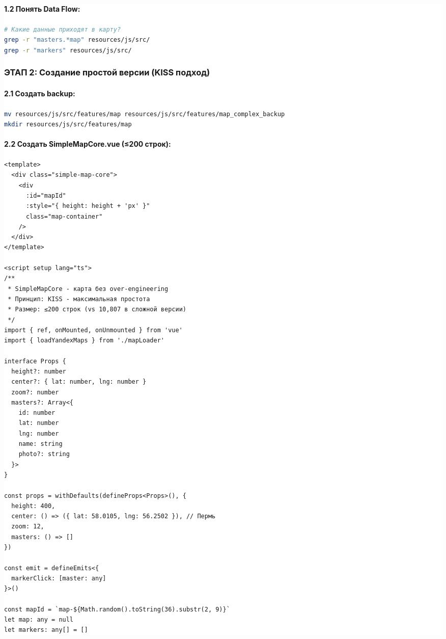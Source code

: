 #### 1.2 Понять Data Flow:
```bash
# Какие данные приходят в карту?
grep -r "masters.*map" resources/js/src/
grep -r "markers" resources/js/src/
```

### ЭТАП 2: Создание простой версии (KISS подход)

#### 2.1 Создать backup:
```bash
mv resources/js/src/features/map resources/js/src/features/map_complex_backup
mkdir resources/js/src/features/map
```

#### 2.2 Создать SimpleMapCore.vue (≤200 строк):
```vue
<template>
  <div class="simple-map-core">
    <div 
      :id="mapId"
      :style="{ height: height + 'px' }"
      class="map-container"
    />
  </div>
</template>

<script setup lang="ts">
/**
 * SimpleMapCore - карта без over-engineering
 * Принцип: KISS - максимальная простота
 * Размер: ≤200 строк (vs 10,807 в сложной версии)
 */
import { ref, onMounted, onUnmounted } from 'vue'
import { loadYandexMaps } from './mapLoader'

interface Props {
  height?: number
  center?: { lat: number, lng: number }
  zoom?: number
  masters?: Array<{
    id: number
    lat: number
    lng: number
    name: string
    photo?: string
  }>
}

const props = withDefaults(defineProps<Props>(), {
  height: 400,
  center: () => ({ lat: 58.0105, lng: 56.2502 }), // Пермь
  zoom: 12,
  masters: () => []
})

const emit = defineEmits<{
  markerClick: [master: any]
}>()

const mapId = `map-${Math.random().toString(36).substr(2, 9)}`
let map: any = null
let markers: any[] = []

```